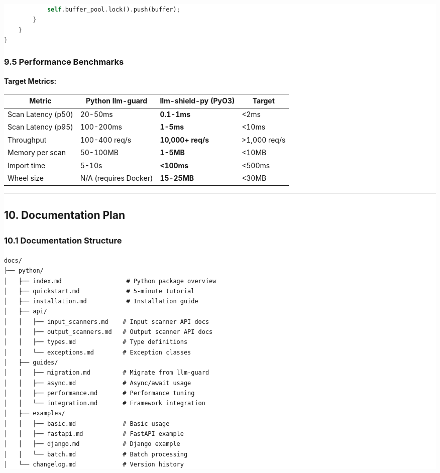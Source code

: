 ```rust
            self.buffer_pool.lock().push(buffer);
        }
    }
}
```

### 9.5 Performance Benchmarks

**Target Metrics:**

| Metric | Python llm-guard | llm-shield-py (PyO3) | Target |
|--------|------------------|----------------------|--------|
| Scan Latency (p50) | 20-50ms | **0.1-1ms** | <2ms |
| Scan Latency (p95) | 100-200ms | **1-5ms** | <10ms |
| Throughput | 100-400 req/s | **10,000+ req/s** | >1,000 req/s |
| Memory per scan | 50-100MB | **1-5MB** | <10MB |
| Import time | 5-10s | **<100ms** | <500ms |
| Wheel size | N/A (requires Docker) | **15-25MB** | <30MB |

---

## 10. Documentation Plan

### 10.1 Documentation Structure

```
docs/
├── python/
│   ├── index.md                  # Python package overview
│   ├── quickstart.md             # 5-minute tutorial
│   ├── installation.md           # Installation guide
│   ├── api/
│   │   ├── input_scanners.md    # Input scanner API docs
│   │   ├── output_scanners.md   # Output scanner API docs
│   │   ├── types.md             # Type definitions
│   │   └── exceptions.md        # Exception classes
│   ├── guides/
│   │   ├── migration.md         # Migrate from llm-guard
│   │   ├── async.md             # Async/await usage
│   │   ├── performance.md       # Performance tuning
│   │   └── integration.md       # Framework integration
│   ├── examples/
│   │   ├── basic.md             # Basic usage
│   │   ├── fastapi.md           # FastAPI example
│   │   ├── django.md            # Django example
│   │   └── batch.md             # Batch processing
│   └── changelog.md             # Version history
```

